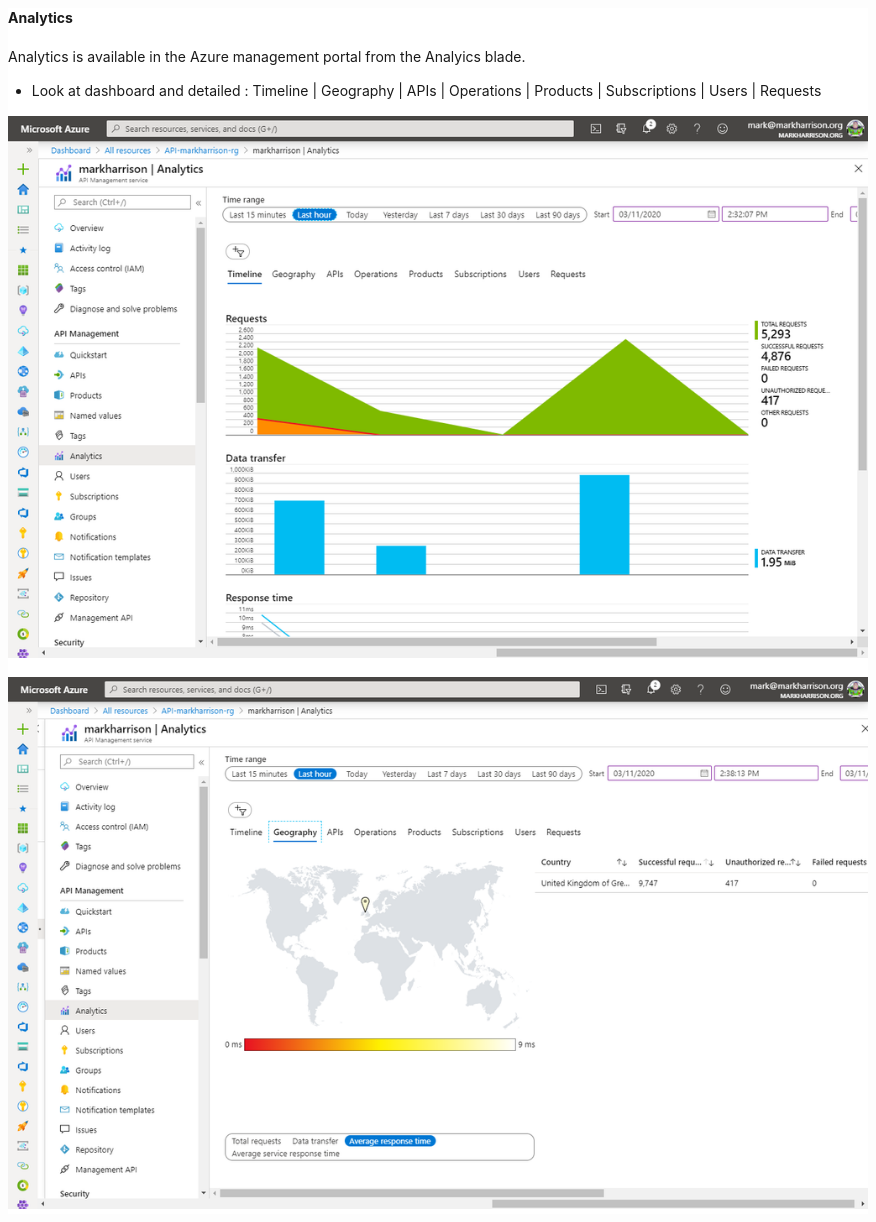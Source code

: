 #### Analytics

Analytics is available in the Azure management portal from the Analyics blade.

- Look at dashboard and detailed :  Timeline | Geography | APIs | Operations | Products | Subscriptions | Users | Requests

![](../Images/APIMAnalytics.png)

![](../Images/APIMAnalytics2.png)
